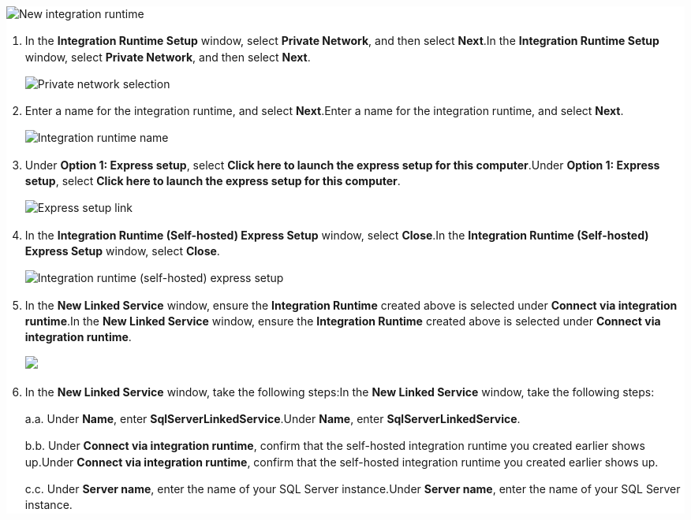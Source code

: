    ![New integration runtime](./media/tutorial-hybrid-copy-portal/new-integration-runtime-button.png)

1. <span data-ttu-id="603bc-224">In the **Integration Runtime Setup** window, select **Private Network**, and then select **Next**.</span><span class="sxs-lookup"><span data-stu-id="603bc-224">In the **Integration Runtime Setup** window, select **Private Network**, and then select **Next**.</span></span> 

   ![Private network selection](./media/tutorial-hybrid-copy-portal/select-private-network.png)

1. <span data-ttu-id="603bc-226">Enter a name for the integration runtime, and select **Next**.</span><span class="sxs-lookup"><span data-stu-id="603bc-226">Enter a name for the integration runtime, and select **Next**.</span></span>

    ![Integration runtime name](./media/tutorial-hybrid-copy-portal/integration-runtime-name.png)

1. <span data-ttu-id="603bc-228">Under **Option 1: Express setup**, select **Click here to launch the express setup for this computer**.</span><span class="sxs-lookup"><span data-stu-id="603bc-228">Under **Option 1: Express setup**, select **Click here to launch the express setup for this computer**.</span></span> 

    ![Express setup link](./media/tutorial-hybrid-copy-portal/click-exress-setup.png)

1. <span data-ttu-id="603bc-230">In the **Integration Runtime (Self-hosted) Express Setup** window, select **Close**.</span><span class="sxs-lookup"><span data-stu-id="603bc-230">In the **Integration Runtime (Self-hosted) Express Setup** window, select **Close**.</span></span> 

    ![Integration runtime (self-hosted) express setup](./media/tutorial-hybrid-copy-portal/integration-runtime-setup-successful.png)

1. <span data-ttu-id="603bc-232">In the **New Linked Service** window, ensure the **Integration Runtime** created above is selected under **Connect via integration runtime**.</span><span class="sxs-lookup"><span data-stu-id="603bc-232">In the **New Linked Service** window, ensure the **Integration Runtime** created above is selected under **Connect via integration runtime**.</span></span> 

    ![](./media/tutorial-hybrid-copy-portal/select-integration-runtime.png)

1. <span data-ttu-id="603bc-233">In the **New Linked Service** window, take the following steps:</span><span class="sxs-lookup"><span data-stu-id="603bc-233">In the **New Linked Service** window, take the following steps:</span></span>

    <span data-ttu-id="603bc-234">a.</span><span class="sxs-lookup"><span data-stu-id="603bc-234">a.</span></span> <span data-ttu-id="603bc-235">Under **Name**, enter **SqlServerLinkedService**.</span><span class="sxs-lookup"><span data-stu-id="603bc-235">Under **Name**, enter **SqlServerLinkedService**.</span></span>

    <span data-ttu-id="603bc-236">b.</span><span class="sxs-lookup"><span data-stu-id="603bc-236">b.</span></span> <span data-ttu-id="603bc-237">Under **Connect via integration runtime**, confirm that the self-hosted integration runtime you created earlier shows up.</span><span class="sxs-lookup"><span data-stu-id="603bc-237">Under **Connect via integration runtime**, confirm that the self-hosted integration runtime you created earlier shows up.</span></span>

    <span data-ttu-id="603bc-238">c.</span><span class="sxs-lookup"><span data-stu-id="603bc-238">c.</span></span> <span data-ttu-id="603bc-239">Under **Server name**, enter the name of your SQL Server instance.</span><span class="sxs-lookup"><span data-stu-id="603bc-239">Under **Server name**, enter the name of your SQL Server instance.</span></span> 
